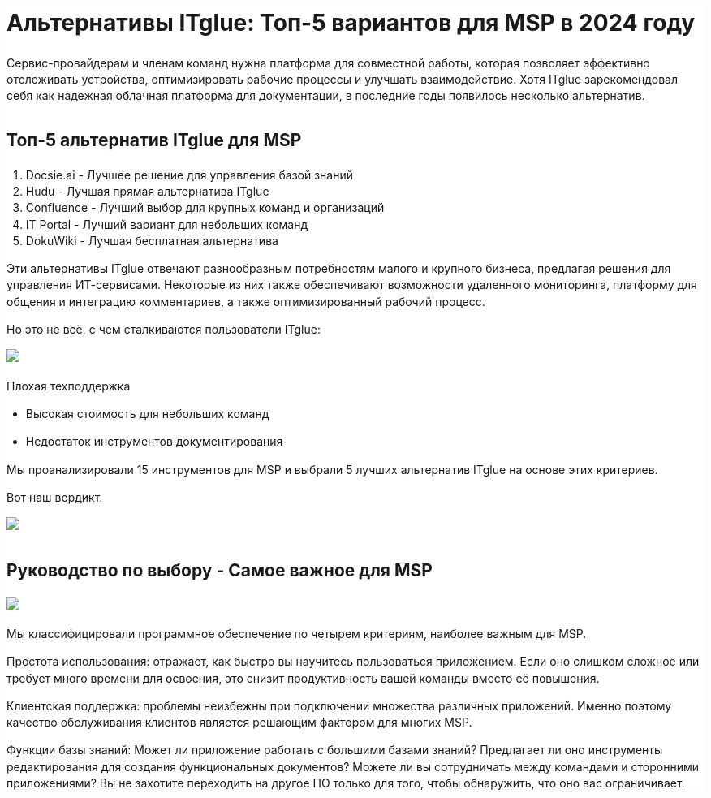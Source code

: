# Альтернативы ITglue: Топ-5 вариантов для MSP в 2024 году

Сервис-провайдерам и членам команд нужна платформа для совместной работы, которая позволяет эффективно отслеживать устройства, оптимизировать рабочие процессы и улучшать взаимодействие. Хотя ITglue зарекомендовал себя как надежная облачная платформа для документации, в последние годы появилось несколько альтернатив.

## Топ-5 альтернатив ITglue для MSP

1. Docsie.ai - Лучшее решение для управления базой знаний
2. Hudu - Лучшая прямая альтернатива ITglue
3. Confluence - Лучший выбор для крупных команд и организаций
4. IT Portal - Лучший вариант для небольших команд
5. DokuWiki - Лучшая бесплатная альтернатива

Эти альтернативы ITglue отвечают разнообразным потребностям малого и крупного бизнеса, предлагая решения для управления ИТ-сервисами. Некоторые из них также обеспечивают возможности удаленного мониторинга, платформу для общения и интеграцию комментариев, а также оптимизированный рабочий процесс.

Но это не всё, с чем сталкиваются пользователи ITglue:

![](https://cdn.docsie.io/workspace_PfNzfGj3YfKKtTO4T/doc_QiqgSuNoJpspcExF3/file_LhlkkZChyPTKTOglF/itglue_users_seek_alternatives_because_c72476d8-711d-bff9-f262-69628e791434.png)

Плохая техподдержка

- Высокая стоимость для небольших команд
    
- Недостаток инструментов документирования
    

Мы проанализировали 15 инструментов для MSP и выбрали 5 лучших альтернатив ITglue на основе этих критериев.

Вот наш вердикт.

![](https://lh7-us.googleusercontent.com/y8Gt1MD0Hyvh2gqO7iW6cgvUoDYRJSrg2Dt2yr76di0sAlEoWrzQkhXT7zuk5Zi-hzwc8tebMsbaF-Y-ASSUfdmnOn6bKY8sZD_D5hxUfYwkhNgapRxOBh6BVOMpojHlA4wJeiEz9t1NhsVbG_xqXCk)

## Руководство по выбору - Самое важное для MSP

![](https://cdn.docsie.io/workspace_PfNzfGj3YfKKtTO4T/doc_QiqgSuNoJpspcExF3/file_nnYHoaSQE6EziPMGg/four_criteria__most_important_for_msps_acbe4771-4ae6-1601-2ec8-9b632cb364fb.png)

Мы классифицировали программное обеспечение по четырем критериям, наиболее важным для MSP.

Простота использования: отражает, как быстро вы научитесь пользоваться приложением. Если оно слишком сложное или требует много времени для освоения, это снизит продуктивность вашей команды вместо её повышения.

Клиентская поддержка: проблемы неизбежны при подключении множества различных приложений. Именно поэтому качество обслуживания клиентов является решающим фактором для многих MSP.

Функции базы знаний: Может ли приложение работать с большими базами знаний? Предлагает ли оно инструменты редактирования для создания функциональных документов? Можете ли вы сотрудничать между командами и сторонними приложениями? Вы не захотите переходить на другое ПО только для того, чтобы обнаружить, что оно вас ограничивает.
